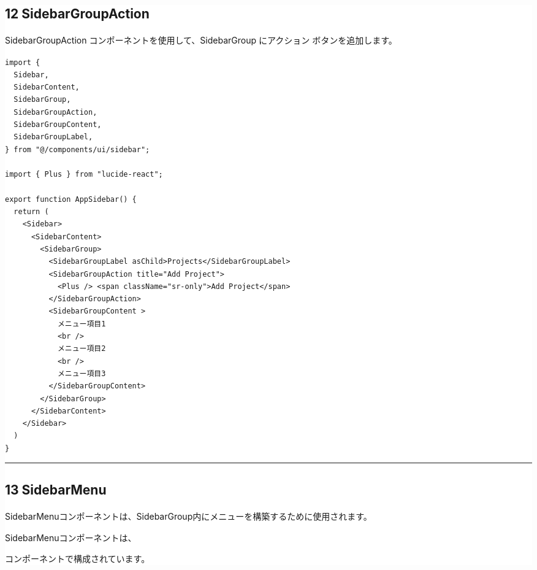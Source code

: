 

## 12 SidebarGroupAction

SidebarGroupAction コンポーネントを使用して、SidebarGroup にアクション ボタンを追加します。

```app-sidebar_12.tsx
import {
  Sidebar,
  SidebarContent,
  SidebarGroup,
  SidebarGroupAction,
  SidebarGroupContent,
  SidebarGroupLabel,
} from "@/components/ui/sidebar";

import { Plus } from "lucide-react";

export function AppSidebar() {
  return (
    <Sidebar>
      <SidebarContent>
        <SidebarGroup>
          <SidebarGroupLabel asChild>Projects</SidebarGroupLabel>
          <SidebarGroupAction title="Add Project">
            <Plus /> <span className="sr-only">Add Project</span>
          </SidebarGroupAction>
          <SidebarGroupContent >
            メニュー項目1
            <br />
            メニュー項目2
            <br />
            メニュー項目3
          </SidebarGroupContent>
        </SidebarGroup>
      </SidebarContent>
    </Sidebar>
  )
}

```


----------------------------------------

## 13 SidebarMenu

SidebarMenuコンポーネントは、SidebarGroup内にメニューを構築するために使用されます。

SidebarMenuコンポーネントは、

<SidebarMenu />
	<SidebarMenuButton>
	<SidebarMenuItem>
	<SidebarMenuAction />
	<SidebarMenuSub />
コンポーネントで構成されています。
